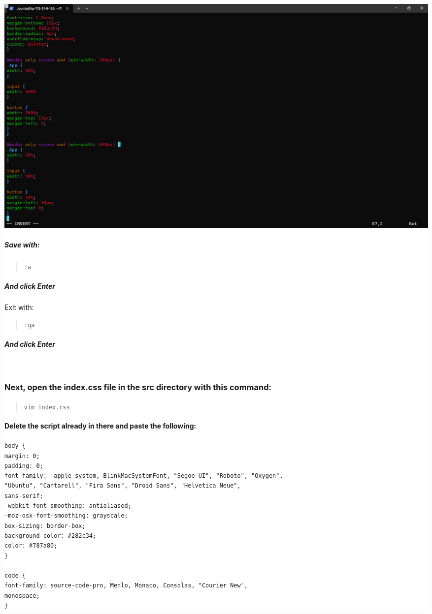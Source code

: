 ![like so](./images/paste-in-appcss.png)

##### Save with:
>`:w` 
##### And click **Enter**
Exit with:

>`:qa`

##### And click **Enter**
<br>

### Next, open the **index.css** file in the **src** directory with this command:

>`vim index.css`

#### Delete the script already in there and paste the following:

```
body {
margin: 0;
padding: 0;
font-family: -apple-system, BlinkMacSystemFont, "Segoe UI", "Roboto", "Oxygen",
"Ubuntu", "Cantarell", "Fira Sans", "Droid Sans", "Helvetica Neue",
sans-serif;
-webkit-font-smoothing: antialiased;
-moz-osx-font-smoothing: grayscale;
box-sizing: border-box;
background-color: #282c34;
color: #787a80;
}

code {
font-family: source-code-pro, Menlo, Monaco, Consolas, "Courier New",
monospace;
}
```